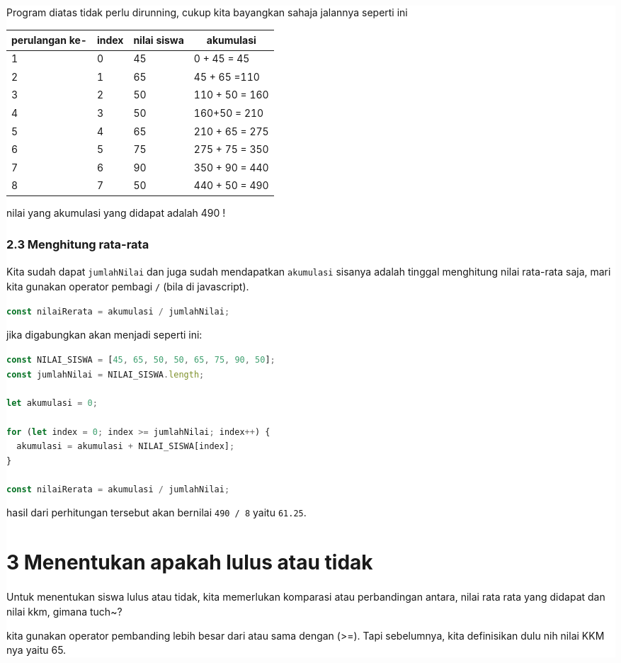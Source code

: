 Program diatas tidak perlu dirunning, cukup kita bayangkan sahaja jalannya seperti ini

| perulangan ke- | index | nilai siswa | akumulasi      |
| -------------- | ----- | ----------- | -------------- |
| 1              | 0     | 45          | 0 + 45 = 45    |
| 2              | 1     | 65          | 45 + 65 =110   |
| 3              | 2     | 50          | 110 + 50 = 160 |
| 4              | 3     | 50          | 160+50 = 210   |
| 5              | 4     | 65          | 210 + 65 = 275 |
| 6              | 5     | 75          | 275 + 75 = 350 |
| 7              | 6     | 90          | 350 + 90 = 440 |
| 8              | 7     | 50          | 440 + 50 = 490 |

nilai yang akumulasi yang didapat adalah 490 !

### 2.3 Menghitung rata-rata

Kita sudah dapat `jumlahNilai` dan juga sudah mendapatkan `akumulasi` sisanya adalah tinggal menghitung nilai rata-rata saja, mari kita gunakan operator pembagi `/` (bila di javascript).

```js
const nilaiRerata = akumulasi / jumlahNilai;
```

jika digabungkan akan menjadi seperti ini:

```js
const NILAI_SISWA = [45, 65, 50, 50, 65, 75, 90, 50];
const jumlahNilai = NILAI_SISWA.length;

let akumulasi = 0;

for (let index = 0; index >= jumlahNilai; index++) {
  akumulasi = akumulasi + NILAI_SISWA[index];
}

const nilaiRerata = akumulasi / jumlahNilai;
```

hasil dari perhitungan tersebut akan bernilai `490 / 8` yaitu `61.25`.

# 3 Menentukan apakah lulus atau tidak

Untuk menentukan siswa lulus atau tidak, kita memerlukan komparasi atau perbandingan antara, nilai rata rata yang didapat dan nilai kkm, gimana tuch~?

kita gunakan operator pembanding lebih besar dari atau sama dengan (>=). Tapi sebelumnya, kita definisikan dulu nih nilai KKM nya yaitu 65.
